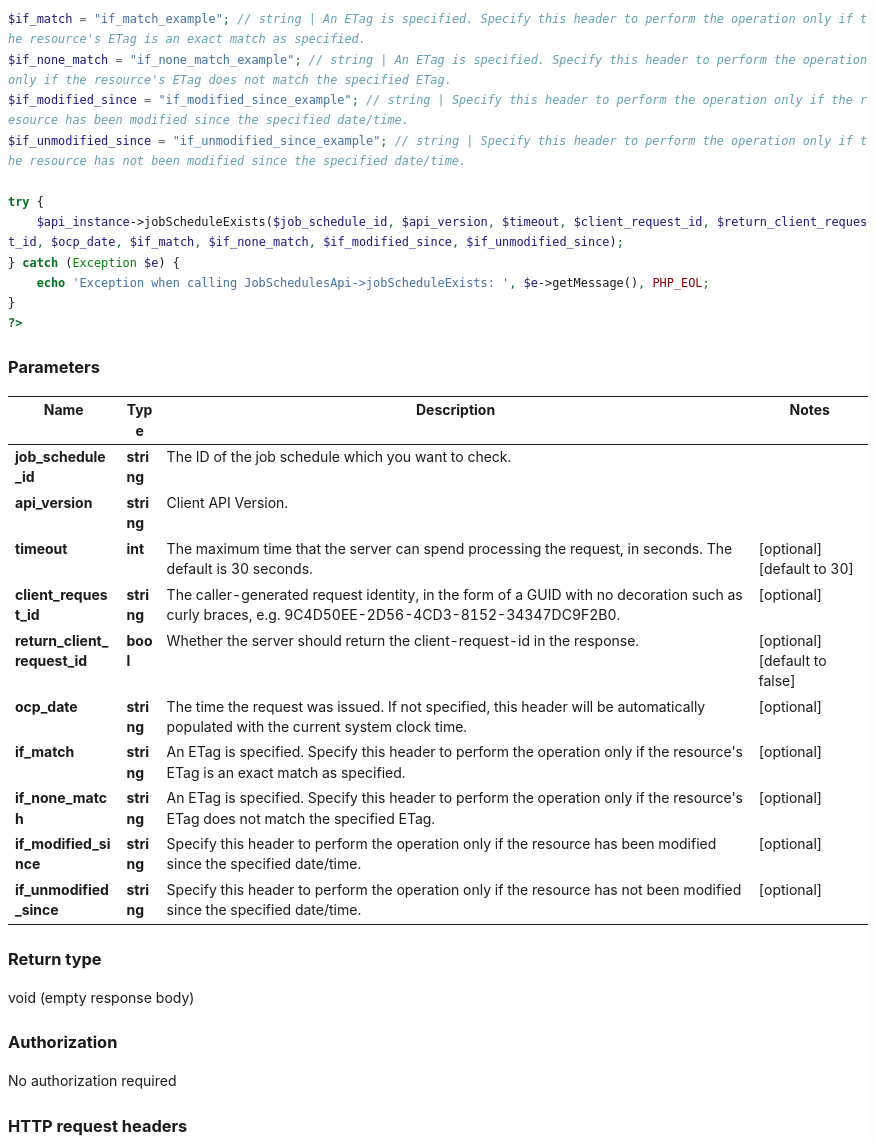```php
$if_match = "if_match_example"; // string | An ETag is specified. Specify this header to perform the operation only if the resource's ETag is an exact match as specified.
$if_none_match = "if_none_match_example"; // string | An ETag is specified. Specify this header to perform the operation only if the resource's ETag does not match the specified ETag.
$if_modified_since = "if_modified_since_example"; // string | Specify this header to perform the operation only if the resource has been modified since the specified date/time.
$if_unmodified_since = "if_unmodified_since_example"; // string | Specify this header to perform the operation only if the resource has not been modified since the specified date/time.

try {
    $api_instance->jobScheduleExists($job_schedule_id, $api_version, $timeout, $client_request_id, $return_client_request_id, $ocp_date, $if_match, $if_none_match, $if_modified_since, $if_unmodified_since);
} catch (Exception $e) {
    echo 'Exception when calling JobSchedulesApi->jobScheduleExists: ', $e->getMessage(), PHP_EOL;
}
?>
```

### Parameters

Name | Type | Description  | Notes
------------- | ------------- | ------------- | -------------
 **job_schedule_id** | **string**| The ID of the job schedule which you want to check. |
 **api_version** | **string**| Client API Version. |
 **timeout** | **int**| The maximum time that the server can spend processing the request, in seconds. The default is 30 seconds. | [optional] [default to 30]
 **client_request_id** | **string**| The caller-generated request identity, in the form of a GUID with no decoration such as curly braces, e.g. 9C4D50EE-2D56-4CD3-8152-34347DC9F2B0. | [optional]
 **return_client_request_id** | **bool**| Whether the server should return the client-request-id in the response. | [optional] [default to false]
 **ocp_date** | **string**| The time the request was issued. If not specified, this header will be automatically populated with the current system clock time. | [optional]
 **if_match** | **string**| An ETag is specified. Specify this header to perform the operation only if the resource&#39;s ETag is an exact match as specified. | [optional]
 **if_none_match** | **string**| An ETag is specified. Specify this header to perform the operation only if the resource&#39;s ETag does not match the specified ETag. | [optional]
 **if_modified_since** | **string**| Specify this header to perform the operation only if the resource has been modified since the specified date/time. | [optional]
 **if_unmodified_since** | **string**| Specify this header to perform the operation only if the resource has not been modified since the specified date/time. | [optional]

### Return type

void (empty response body)

### Authorization

No authorization required

### HTTP request headers
